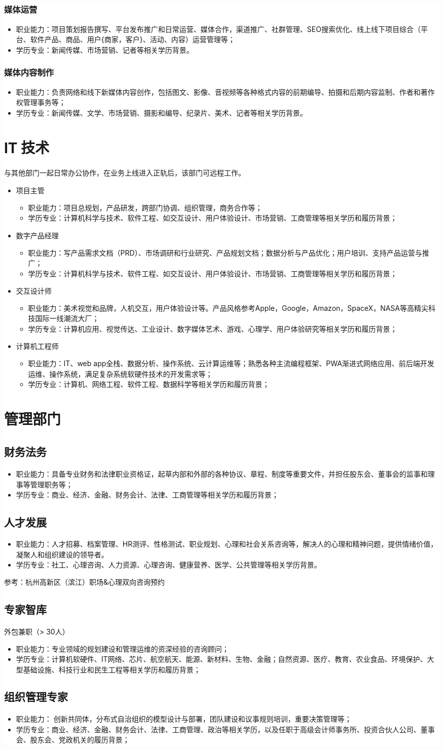 ### 媒体运营
- 职业能力：项目策划报告撰写、平台发布推广和日常运营、媒体合作，渠道推广、社群管理、SEO搜索优化、线上线下项目综合（平台、软件产品、商品、用户{商家，客户}、活动、内容）运营管理等；
- 学历专业：新闻传媒、市场营销、记者等相关学历背景。

### 媒体内容制作  
- 职业能力：负责网络和线下新媒体内容创作，包括图文、影像、音视频等各种格式内容的前期编导、拍摄和后期内容监制、作者和著作权管理事务等；
- 学历专业：新闻传媒、文学、市场营销、摄影和编导、纪录片、美术、记者等相关学历背景。


# IT 技术

与其他部门一起日常办公协作，在业务上线进入正轨后，该部门可远程工作。

- 项目主管
  - 职业能力：项目总规划，产品研发，跨部门协调、组织管理，商务合作等；
  - 学历专业：计算机科学与技术、软件工程、如交互设计、用户体验设计、市场营销、工商管理等相关学历和履历背景；

- 数字产品经理
  - 职业能力：写产品需求文档（PRD）、市场调研和行业研究、产品规划文档；数据分析与产品优化；用户培训、支持产品运营与推广；
  - 学历专业：计算机科学与技术、软件工程、如交互设计、用户体验设计、市场营销、工商管理等相关学历和履历背景；

- 交互设计师
  - 职业能力：美术视觉和品牌，人机交互，用户体验设计等。产品风格参考Apple，Google，Amazon，SpaceX，NASA等高精尖科技国际一线潮流大厂；
  - 学历专业：计算机应用、视觉传达、工业设计、数字媒体艺术、游戏、心理学、用户体验研究等相关学历和履历背景；

- 计算机工程师  
  - 职业能力：IT、web app全栈、数据分析、操作系统、云计算运维等；熟悉各种主流编程框架、PWA渐进式网络应用、前后端开发运维、操作系统，满足复杂系统软硬件技术的开发需求等；
  - 学历专业：计算机、网络工程、软件工程、数据科学等相关学历和履历背景；


# 管理部门

## 财务法务
- 职业能力：具备专业财务和法律职业资格证，起草内部和外部的各种协议、章程、制度等重要文件，并担任股东会、董事会的监事和理事等管理职务等；
- 学历专业：商业、经济、金融、财务会计、法律、工商管理等相关学历和履历背景；

## 人才发展

- 职业能力：人才招募、档案管理、HR测评、性格测试、职业规划、心理和社会关系咨询等，解决人的心理和精神问题，提供情绪价值，凝聚人和组织建设的领导者。
- 学历专业：社工、心理咨询、人力资源、心理咨询、健康营养、医学、公共管理等相关学历背景。

参考：杭州高新区（滨江）职场&心理双向咨询预约


## 专家智库 
外包兼职（> 30人）
- 职业能力：专业领域的规划建设和管理运维的资深经验的咨询顾问；
- 学历专业：计算机软硬件、IT网络、芯片、航空航天、能源、新材料、生物、金融；自然资源、医疗、教育、农业食品、环境保护、大型基础设施、科技行业和民生工程等相关学历和履历背景；

## 组织管理专家
- 职业能力： 创新共同体，分布式自治组织的模型设计与部署，团队建设和议事规则培训，重要决策管理等；
- 学历专业：商业、经济、金融、财务会计、法律、工商管理、政治等相关学历，以及任职于高级会计师事务所、投资合伙人公司、董事会、股东会、党政机关的履历背景；
